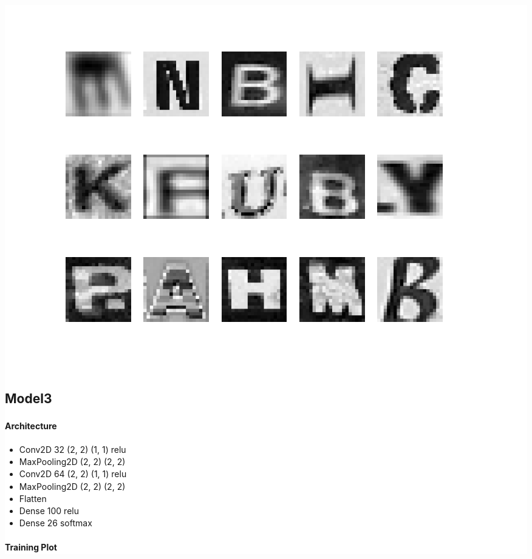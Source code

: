 ![](model2_incorrect.png)  

## Model3  

#### Architecture 
- Conv2D 32 (2, 2) (1, 1) relu  
- MaxPooling2D (2, 2) (2, 2)  
- Conv2D 64 (2, 2) (1, 1) relu  
- MaxPooling2D (2, 2) (2, 2)  
- Flatten
- Dense 100 relu  
- Dense 26 softmax  

#### Training Plot 